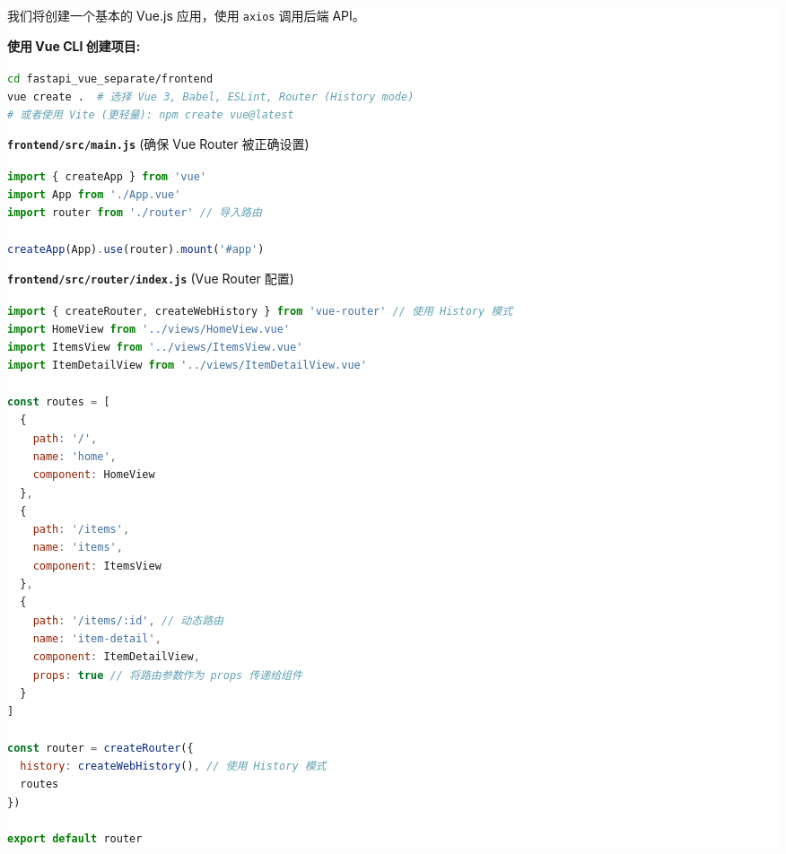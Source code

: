 我们将创建一个基本的 Vue.js 应用，使用 `axios` 调用后端 API。

**使用 Vue CLI 创建项目:**

```bash
cd fastapi_vue_separate/frontend
vue create .  # 选择 Vue 3, Babel, ESLint, Router (History mode)
# 或者使用 Vite (更轻量): npm create vue@latest
```

**`frontend/src/main.js`** (确保 Vue Router 被正确设置)

```javascript
import { createApp } from 'vue'
import App from './App.vue'
import router from './router' // 导入路由

createApp(App).use(router).mount('#app')
```

**`frontend/src/router/index.js`** (Vue Router 配置)

```javascript
import { createRouter, createWebHistory } from 'vue-router' // 使用 History 模式
import HomeView from '../views/HomeView.vue'
import ItemsView from '../views/ItemsView.vue'
import ItemDetailView from '../views/ItemDetailView.vue'

const routes = [
  {
    path: '/',
    name: 'home',
    component: HomeView
  },
  {
    path: '/items',
    name: 'items',
    component: ItemsView
  },
  {
    path: '/items/:id', // 动态路由
    name: 'item-detail',
    component: ItemDetailView,
    props: true // 将路由参数作为 props 传递给组件
  }
]

const router = createRouter({
  history: createWebHistory(), // 使用 History 模式
  routes
})

export default router
```
